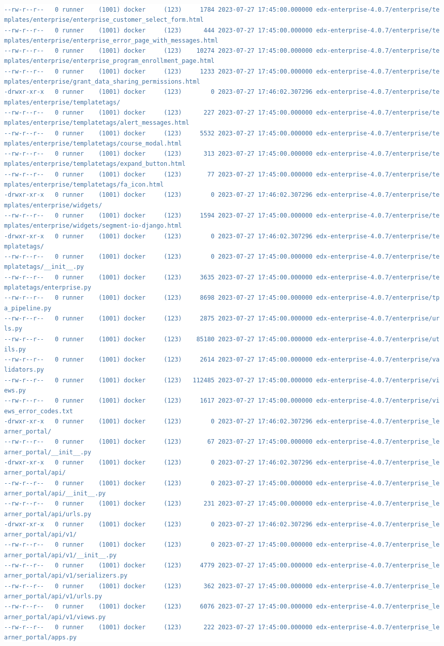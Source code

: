 ```diff
--rw-r--r--   0 runner    (1001) docker     (123)     1784 2023-07-27 17:45:00.000000 edx-enterprise-4.0.7/enterprise/templates/enterprise/enterprise_customer_select_form.html
--rw-r--r--   0 runner    (1001) docker     (123)      444 2023-07-27 17:45:00.000000 edx-enterprise-4.0.7/enterprise/templates/enterprise/enterprise_error_page_with_messages.html
--rw-r--r--   0 runner    (1001) docker     (123)    10274 2023-07-27 17:45:00.000000 edx-enterprise-4.0.7/enterprise/templates/enterprise/enterprise_program_enrollment_page.html
--rw-r--r--   0 runner    (1001) docker     (123)     1233 2023-07-27 17:45:00.000000 edx-enterprise-4.0.7/enterprise/templates/enterprise/grant_data_sharing_permissions.html
-drwxr-xr-x   0 runner    (1001) docker     (123)        0 2023-07-27 17:46:02.307296 edx-enterprise-4.0.7/enterprise/templates/enterprise/templatetags/
--rw-r--r--   0 runner    (1001) docker     (123)      227 2023-07-27 17:45:00.000000 edx-enterprise-4.0.7/enterprise/templates/enterprise/templatetags/alert_messages.html
--rw-r--r--   0 runner    (1001) docker     (123)     5532 2023-07-27 17:45:00.000000 edx-enterprise-4.0.7/enterprise/templates/enterprise/templatetags/course_modal.html
--rw-r--r--   0 runner    (1001) docker     (123)      313 2023-07-27 17:45:00.000000 edx-enterprise-4.0.7/enterprise/templates/enterprise/templatetags/expand_button.html
--rw-r--r--   0 runner    (1001) docker     (123)       77 2023-07-27 17:45:00.000000 edx-enterprise-4.0.7/enterprise/templates/enterprise/templatetags/fa_icon.html
-drwxr-xr-x   0 runner    (1001) docker     (123)        0 2023-07-27 17:46:02.307296 edx-enterprise-4.0.7/enterprise/templates/enterprise/widgets/
--rw-r--r--   0 runner    (1001) docker     (123)     1594 2023-07-27 17:45:00.000000 edx-enterprise-4.0.7/enterprise/templates/enterprise/widgets/segment-io-django.html
-drwxr-xr-x   0 runner    (1001) docker     (123)        0 2023-07-27 17:46:02.307296 edx-enterprise-4.0.7/enterprise/templatetags/
--rw-r--r--   0 runner    (1001) docker     (123)        0 2023-07-27 17:45:00.000000 edx-enterprise-4.0.7/enterprise/templatetags/__init__.py
--rw-r--r--   0 runner    (1001) docker     (123)     3635 2023-07-27 17:45:00.000000 edx-enterprise-4.0.7/enterprise/templatetags/enterprise.py
--rw-r--r--   0 runner    (1001) docker     (123)     8698 2023-07-27 17:45:00.000000 edx-enterprise-4.0.7/enterprise/tpa_pipeline.py
--rw-r--r--   0 runner    (1001) docker     (123)     2875 2023-07-27 17:45:00.000000 edx-enterprise-4.0.7/enterprise/urls.py
--rw-r--r--   0 runner    (1001) docker     (123)    85180 2023-07-27 17:45:00.000000 edx-enterprise-4.0.7/enterprise/utils.py
--rw-r--r--   0 runner    (1001) docker     (123)     2614 2023-07-27 17:45:00.000000 edx-enterprise-4.0.7/enterprise/validators.py
--rw-r--r--   0 runner    (1001) docker     (123)   112485 2023-07-27 17:45:00.000000 edx-enterprise-4.0.7/enterprise/views.py
--rw-r--r--   0 runner    (1001) docker     (123)     1617 2023-07-27 17:45:00.000000 edx-enterprise-4.0.7/enterprise/views_error_codes.txt
-drwxr-xr-x   0 runner    (1001) docker     (123)        0 2023-07-27 17:46:02.307296 edx-enterprise-4.0.7/enterprise_learner_portal/
--rw-r--r--   0 runner    (1001) docker     (123)       67 2023-07-27 17:45:00.000000 edx-enterprise-4.0.7/enterprise_learner_portal/__init__.py
-drwxr-xr-x   0 runner    (1001) docker     (123)        0 2023-07-27 17:46:02.307296 edx-enterprise-4.0.7/enterprise_learner_portal/api/
--rw-r--r--   0 runner    (1001) docker     (123)        0 2023-07-27 17:45:00.000000 edx-enterprise-4.0.7/enterprise_learner_portal/api/__init__.py
--rw-r--r--   0 runner    (1001) docker     (123)      231 2023-07-27 17:45:00.000000 edx-enterprise-4.0.7/enterprise_learner_portal/api/urls.py
-drwxr-xr-x   0 runner    (1001) docker     (123)        0 2023-07-27 17:46:02.307296 edx-enterprise-4.0.7/enterprise_learner_portal/api/v1/
--rw-r--r--   0 runner    (1001) docker     (123)        0 2023-07-27 17:45:00.000000 edx-enterprise-4.0.7/enterprise_learner_portal/api/v1/__init__.py
--rw-r--r--   0 runner    (1001) docker     (123)     4779 2023-07-27 17:45:00.000000 edx-enterprise-4.0.7/enterprise_learner_portal/api/v1/serializers.py
--rw-r--r--   0 runner    (1001) docker     (123)      362 2023-07-27 17:45:00.000000 edx-enterprise-4.0.7/enterprise_learner_portal/api/v1/urls.py
--rw-r--r--   0 runner    (1001) docker     (123)     6076 2023-07-27 17:45:00.000000 edx-enterprise-4.0.7/enterprise_learner_portal/api/v1/views.py
--rw-r--r--   0 runner    (1001) docker     (123)      222 2023-07-27 17:45:00.000000 edx-enterprise-4.0.7/enterprise_learner_portal/apps.py
```